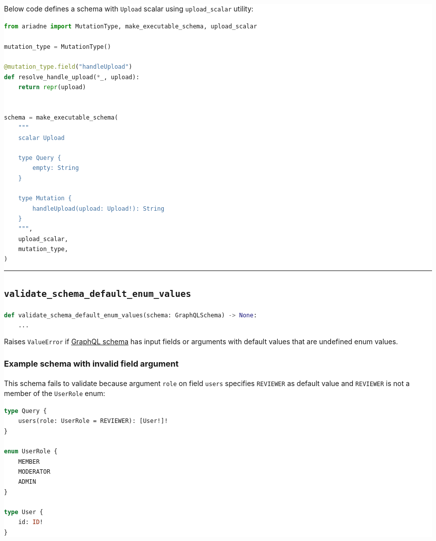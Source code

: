 Below code defines a schema with `Upload` scalar using `upload_scalar` utility:

```python
from ariadne import MutationType, make_executable_schema, upload_scalar

mutation_type = MutationType()

@mutation_type.field("handleUpload")
def resolve_handle_upload(*_, upload):
    return repr(upload)


schema = make_executable_schema(
    """
    scalar Upload

    type Query {
        empty: String
    }

    type Mutation {
        handleUpload(upload: Upload!): String
    }
    """,
    upload_scalar,
    mutation_type,
)
```


- - - - -


## `validate_schema_default_enum_values`

```python
def validate_schema_default_enum_values(schema: GraphQLSchema) -> None:
    ...
```

Raises `ValueError` if [GraphQL schema](https://graphql-core-3.readthedocs.io/en/latest/modules/type.html#graphql.type.GraphQLSchema) has input fields or arguments with
default values that are undefined enum values.


### Example schema with invalid field argument

This schema fails to validate because argument `role` on field `users`
specifies `REVIEWER` as default value and `REVIEWER` is not a member of
the `UserRole` enum:

```graphql
type Query {
    users(role: UserRole = REVIEWER): [User!]!
}

enum UserRole {
    MEMBER
    MODERATOR
    ADMIN
}

type User {
    id: ID!
}
```
